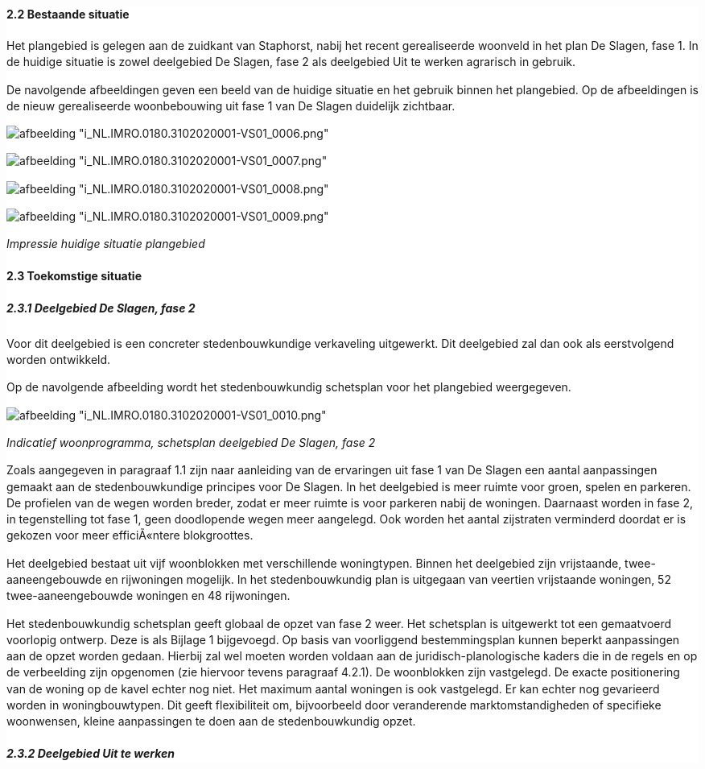 #### 2\.2 Bestaande situatie

Het plangebied is gelegen aan de zuidkant van Staphorst, nabij het recent gerealiseerde woonveld in het plan De Slagen, fase 1\. In de huidige situatie is zowel deelgebied De Slagen, fase 2 als deelgebied Uit te werken agrarisch in gebruik.

De navolgende afbeeldingen geven een beeld van de huidige situatie en het gebruik binnen het plangebied. Op de afbeeldingen is de nieuw gerealiseerde woonbebouwing uit fase 1 van De Slagen duidelijk zichtbaar.

![afbeelding "i_NL.IMRO.0180.3102020001-VS01_0006.png"](i_NL.IMRO.0180.3102020001-VS01_0006.png)

![afbeelding "i_NL.IMRO.0180.3102020001-VS01_0007.png"](i_NL.IMRO.0180.3102020001-VS01_0007.png)

![afbeelding "i_NL.IMRO.0180.3102020001-VS01_0008.png"](i_NL.IMRO.0180.3102020001-VS01_0008.png)

![afbeelding "i_NL.IMRO.0180.3102020001-VS01_0009.png"](i_NL.IMRO.0180.3102020001-VS01_0009.png)

*Impressie huidige situatie plangebied*

#### 2\.3 Toekomstige situatie

##### 2\.3\.1 Deelgebied De Slagen, fase 2

Voor dit deelgebied is een concreter stedenbouwkundige verkaveling uitgewerkt. Dit deelgebied zal dan ook als eerstvolgend worden ontwikkeld.

Op de navolgende afbeelding wordt het stedenbouwkundig schetsplan voor het plangebied weergegeven.

![afbeelding "i_NL.IMRO.0180.3102020001-VS01_0010.png"](i_NL.IMRO.0180.3102020001-VS01_0010.png)

*Indicatief woonprogramma, schetsplan deelgebied De Slagen, fase 2*

Zoals aangegeven in paragraaf 1\.1 zijn naar aanleiding van de ervaringen uit fase 1 van De Slagen een aantal aanpassingen gemaakt aan de stedenbouwkundige principes voor De Slagen. In het deelgebied is meer ruimte voor groen, spelen en parkeren. De profielen van de wegen worden breder, zodat er meer ruimte is voor parkeren nabij de woningen. Daarnaast worden in fase 2, in tegenstelling tot fase 1, geen doodlopende wegen meer aangelegd. Ook worden het aantal zijstraten verminderd doordat er is gekozen voor meer efficiÃ«ntere blokgroottes.

Het deelgebied bestaat uit vijf woonblokken met verschillende woningtypen. Binnen het deelgebied zijn vrijstaande, twee\-aaneengebouwde en rijwoningen mogelijk. In het stedenbouwkundig plan is uitgegaan van veertien vrijstaande woningen, 52 twee\-aaneengebouwde woningen en 48 rijwoningen.

Het stedenbouwkundig schetsplan geeft globaal de opzet van fase 2 weer. Het schetsplan is uitgewerkt tot een gemaatvoerd voorlopig ontwerp. Deze is als Bijlage 1 bijgevoegd. Op basis van voorliggend bestemmingsplan kunnen beperkt aanpassingen aan de opzet worden gedaan. Hierbij zal wel moeten worden voldaan aan de juridisch\-planologische kaders die in de regels en op de verbeelding zijn opgenomen (zie hiervoor tevens paragraaf 4\.2\.1). De woonblokken zijn vastgelegd. De exacte positionering van de woning op de kavel echter nog niet. Het maximum aantal woningen is ook vastgelegd. Er kan echter nog gevarieerd worden in woningbouwtypen. Dit geeft flexibiliteit om, bijvoorbeeld door veranderende marktomstandigheden of specifieke woonwensen, kleine aanpassingen te doen aan de stedenbouwkundig opzet.

##### 2\.3\.2 Deelgebied Uit te werken
